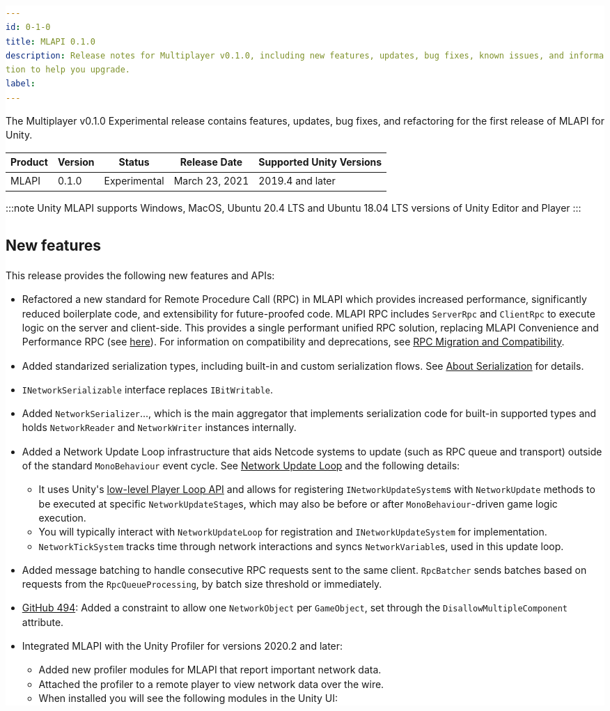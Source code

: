 ```yaml
---
id: 0-1-0
title: MLAPI 0.1.0
description: Release notes for Multiplayer v0.1.0, including new features, updates, bug fixes, known issues, and information to help you upgrade.
label: 
---
```


The Multiplayer v0.1.0 Experimental release contains features, updates, bug fixes, and refactoring for the first release of MLAPI for Unity.

| Product | Version | Status | Release Date | Supported Unity Versions |
| -- | -- | -- | -- | -- |
| MLAPI | 0.1.0 | Experimental | March 23, 2021 | 2019.4 and later |

:::note
Unity MLAPI supports Windows, MacOS, Ubuntu 20.4 LTS and Ubuntu 18.04 LTS versions of Unity Editor and Player
:::

## New features

This release provides the following new features and APIs:

* Refactored a new standard for Remote Procedure Call (RPC) in MLAPI which provides increased performance, significantly reduced boilerplate code, and extensibility for future-proofed code. MLAPI RPC includes `ServerRpc` and `ClientRpc` to execute logic on the server and client-side. This provides a single performant unified RPC solution, replacing MLAPI Convenience and Performance RPC (see [here](#removed-features)). For information on compatibility and deprecations, see [RPC Migration and Compatibility](../../docs/advanced-topics/message-system/rpc-compatibility).
* Added standarized serialization types, including built-in and custom serialization flows. See [About Serialization](../../docs/advanced-topics/serialization/serialization-intro) for details.
* `INetworkSerializable` interface replaces `IBitWritable`.
* Added `NetworkSerializer`..., which is the main aggregator that implements serialization code for built-in supported types and holds `NetworkReader` and `NetworkWriter` instances internally.
* Added a Network Update Loop infrastructure that aids Netcode systems to update (such as RPC queue and transport) outside of the standard `MonoBehaviour` event cycle. See [Network Update Loop](../../docs/advanced-topics/network-update-loop-system/about-network-update-loop) and the following details: 
  * It uses Unity's [low-level Player Loop API](https://docs.unity3d.com/ScriptReference/LowLevel.PlayerLoop.html) and allows for registering `INetworkUpdateSystem`s with `NetworkUpdate` methods to be executed at specific `NetworkUpdateStage`s, which may also be before or after `MonoBehaviour`-driven game logic execution.
  * You will typically interact with `NetworkUpdateLoop` for registration and `INetworkUpdateSystem` for implementation.
  * `NetworkTickSystem` tracks time through network interactions and syncs `NetworkVariable`s, used in this update loop. 

* Added message batching to handle consecutive RPC requests sent to the same client. `RpcBatcher` sends batches based on requests from the `RpcQueueProcessing`, by batch size threshold or immediately. 
* [GitHub 494](https://github.com/Unity-Technologies/com.unity.multiplayer.mlapi/pull/494): Added a constraint to allow one `NetworkObject` per `GameObject`, set through the `DisallowMultipleComponent` attribute.
* Integrated MLAPI with the Unity Profiler for versions 2020.2 and later:
  * Added new profiler modules for MLAPI that report important network data.
  * Attached the profiler to a remote player to view network data over the wire.
  * When installed you will see the following modules in the Unity UI:
